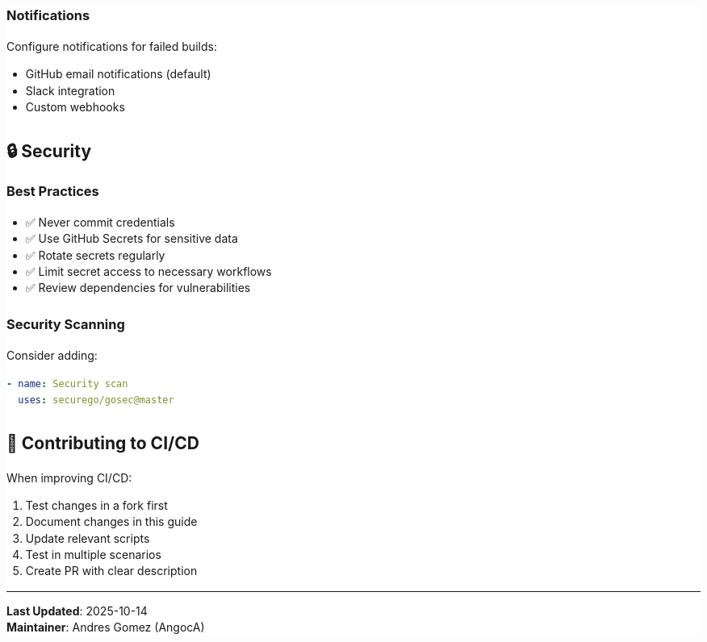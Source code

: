 ### Notifications

Configure notifications for failed builds:

- GitHub email notifications (default)
- Slack integration
- Custom webhooks

## 🔒 Security

### Best Practices

- ✅ Never commit credentials
- ✅ Use GitHub Secrets for sensitive data
- ✅ Rotate secrets regularly
- ✅ Limit secret access to necessary workflows
- ✅ Review dependencies for vulnerabilities

### Security Scanning

Consider adding:

```yaml
- name: Security scan
  uses: securego/gosec@master
```

## 📝 Contributing to CI/CD

When improving CI/CD:

1. Test changes in a fork first
2. Document changes in this guide
3. Update relevant scripts
4. Test in multiple scenarios
5. Create PR with clear description

---

**Last Updated**: 2025-10-14  
**Maintainer**: Andres Gomez (AngocA)
